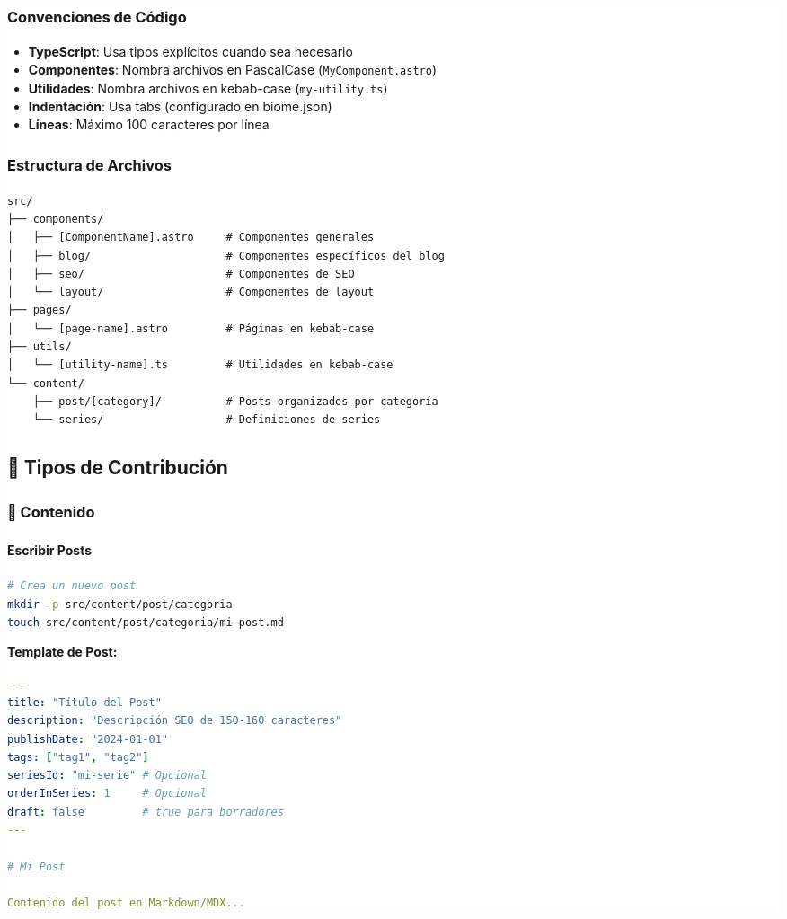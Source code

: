 ### Convenciones de Código

- **TypeScript**: Usa tipos explícitos cuando sea necesario
- **Componentes**: Nombra archivos en PascalCase (`MyComponent.astro`)
- **Utilidades**: Nombra archivos en kebab-case (`my-utility.ts`)
- **Indentación**: Usa tabs (configurado en biome.json)
- **Líneas**: Máximo 100 caracteres por línea

### Estructura de Archivos

```
src/
├── components/
│   ├── [ComponentName].astro     # Componentes generales
│   ├── blog/                     # Componentes específicos del blog
│   ├── seo/                      # Componentes de SEO
│   └── layout/                   # Componentes de layout
├── pages/
│   └── [page-name].astro         # Páginas en kebab-case
├── utils/
│   └── [utility-name].ts         # Utilidades en kebab-case
└── content/
    ├── post/[category]/          # Posts organizados por categoría
    └── series/                   # Definiciones de series
```

## 🎯 Tipos de Contribución

### 📝 Contenido

#### Escribir Posts

```bash
# Crea un nuevo post
mkdir -p src/content/post/categoria
touch src/content/post/categoria/mi-post.md
```

**Template de Post:**

```yaml
---
title: "Título del Post"
description: "Descripción SEO de 150-160 caracteres"
publishDate: "2024-01-01"
tags: ["tag1", "tag2"]
seriesId: "mi-serie" # Opcional
orderInSeries: 1     # Opcional
draft: false         # true para borradores
---

# Mi Post

Contenido del post en Markdown/MDX...
```
